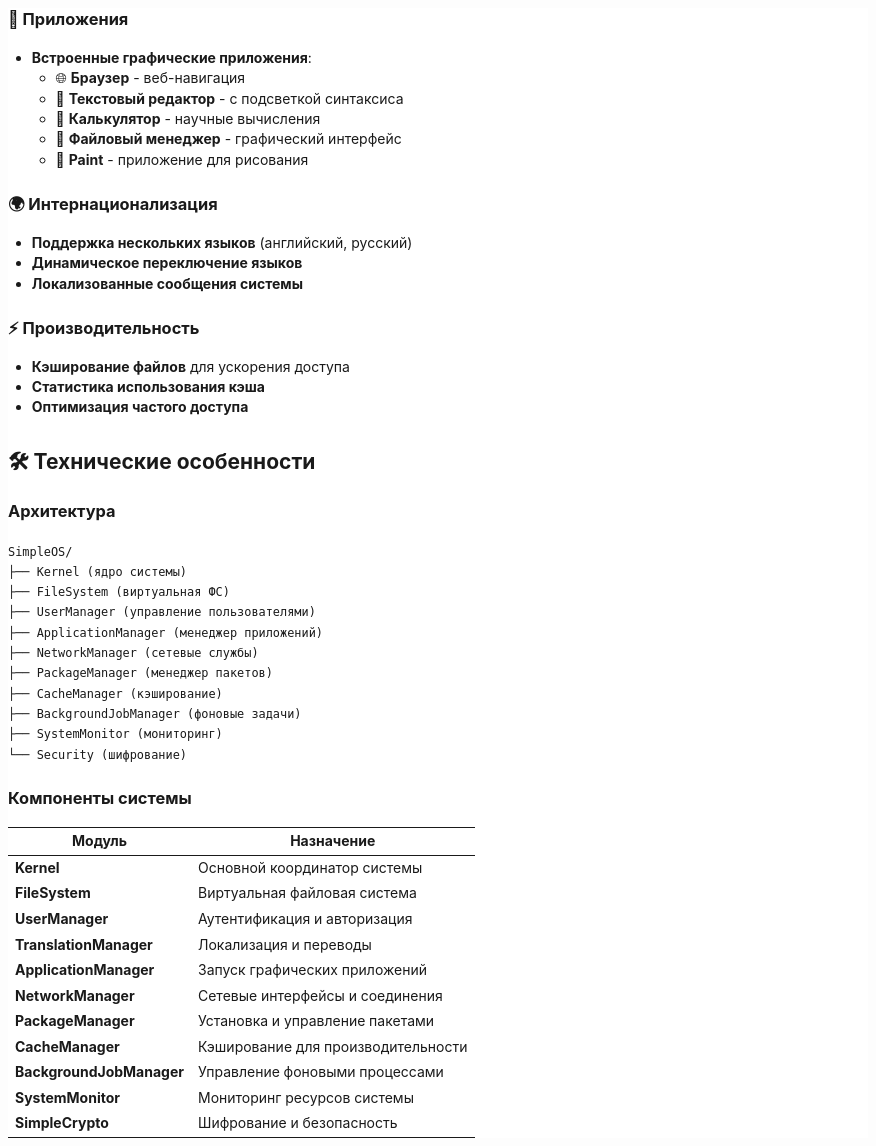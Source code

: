 ### 🎨 Приложения
- **Встроенные графические приложения**:
  - 🌐 **Браузер** - веб-навигация
  - 📝 **Текстовый редактор** - с подсветкой синтаксиса
  - 🧮 **Калькулятор** - научные вычисления
  - 📁 **Файловый менеджер** - графический интерфейс
  - 🎨 **Paint** - приложение для рисования

### 🌍 Интернационализация
- **Поддержка нескольких языков** (английский, русский)
- **Динамическое переключение языков**
- **Локализованные сообщения системы**

### ⚡ Производительность
- **Кэширование файлов** для ускорения доступа
- **Статистика использования кэша**
- **Оптимизация частого доступа**

## 🛠 Технические особенности

### Архитектура
```
SimpleOS/
├── Kernel (ядро системы)
├── FileSystem (виртуальная ФС)
├── UserManager (управление пользователями)
├── ApplicationManager (менеджер приложений)
├── NetworkManager (сетевые службы)
├── PackageManager (менеджер пакетов)
├── CacheManager (кэширование)
├── BackgroundJobManager (фоновые задачи)
├── SystemMonitor (мониторинг)
└── Security (шифрование)
```

### Компоненты системы

| Модуль | Назначение |
|--------|------------|
| **Kernel** | Основной координатор системы |
| **FileSystem** | Виртуальная файловая система |
| **UserManager** | Аутентификация и авторизация |
| **TranslationManager** | Локализация и переводы |
| **ApplicationManager** | Запуск графических приложений |
| **NetworkManager** | Сетевые интерфейсы и соединения |
| **PackageManager** | Установка и управление пакетами |
| **CacheManager** | Кэширование для производительности |
| **BackgroundJobManager** | Управление фоновыми процессами |
| **SystemMonitor** | Мониторинг ресурсов системы |
| **SimpleCrypto** | Шифрование и безопасность |
